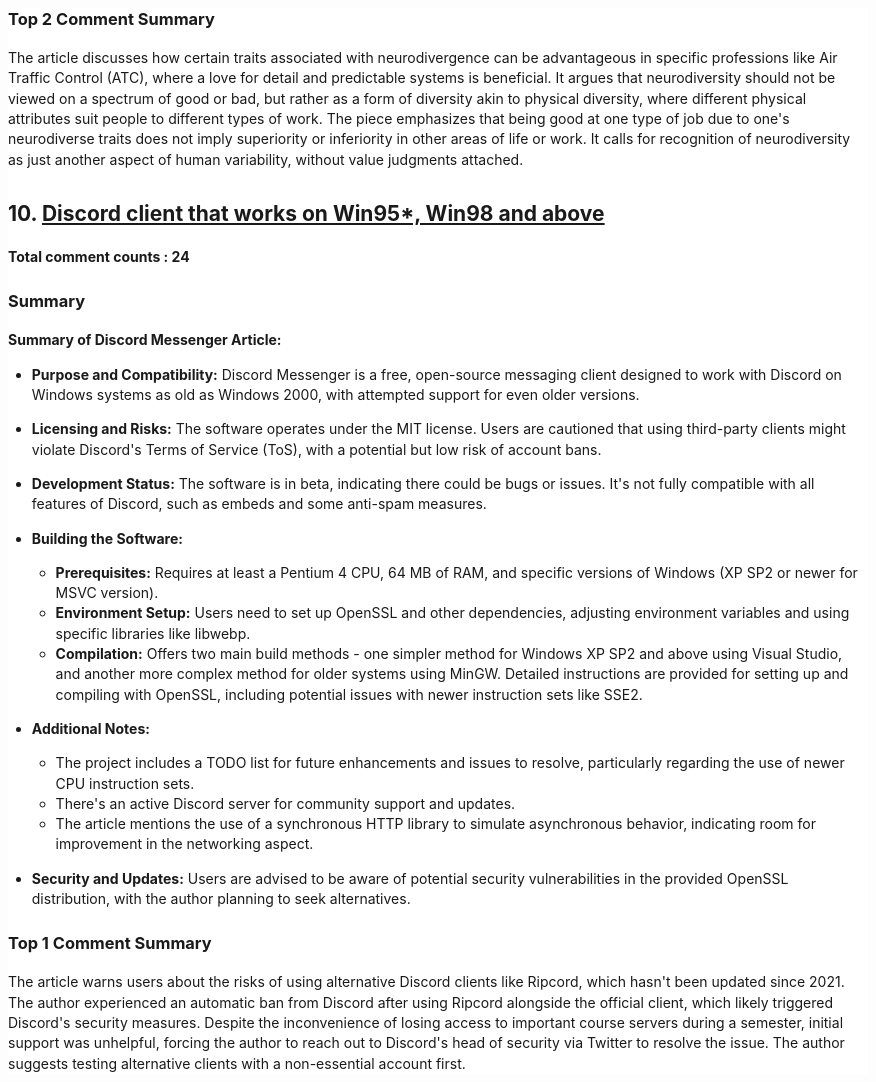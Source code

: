 ### Top 2 Comment Summary

 The article discusses how certain traits associated with neurodivergence can be advantageous in specific professions like Air Traffic Control (ATC), where a love for detail and predictable systems is beneficial. It argues that neurodiversity should not be viewed on a spectrum of good or bad, but rather as a form of diversity akin to physical diversity, where different physical attributes suit people to different types of work. The piece emphasizes that being good at one type of job due to one's neurodiverse traits does not imply superiority or inferiority in other areas of life or work. It calls for recognition of neurodiversity as just another aspect of human variability, without value judgments attached.

## 10. [Discord client that works on Win95*, Win98 and above](https://news.ycombinator.com/item?id=42917268)

**Total comment counts : 24**

### Summary

 **Summary of Discord Messenger Article:**

- **Purpose and Compatibility:** Discord Messenger is a free, open-source messaging client designed to work with Discord on Windows systems as old as Windows 2000, with attempted support for even older versions.

- **Licensing and Risks:** The software operates under the MIT license. Users are cautioned that using third-party clients might violate Discord's Terms of Service (ToS), with a potential but low risk of account bans.

- **Development Status:** The software is in beta, indicating there could be bugs or issues. It's not fully compatible with all features of Discord, such as embeds and some anti-spam measures.

- **Building the Software:**
  - **Prerequisites:** Requires at least a Pentium 4 CPU, 64 MB of RAM, and specific versions of Windows (XP SP2 or newer for MSVC version).
  - **Environment Setup:** Users need to set up OpenSSL and other dependencies, adjusting environment variables and using specific libraries like libwebp.
  - **Compilation:** Offers two main build methods - one simpler method for Windows XP SP2 and above using Visual Studio, and another more complex method for older systems using MinGW. Detailed instructions are provided for setting up and compiling with OpenSSL, including potential issues with newer instruction sets like SSE2.

- **Additional Notes:**
  - The project includes a TODO list for future enhancements and issues to resolve, particularly regarding the use of newer CPU instruction sets.
  - There's an active Discord server for community support and updates.
  - The article mentions the use of a synchronous HTTP library to simulate asynchronous behavior, indicating room for improvement in the networking aspect.

- **Security and Updates:** Users are advised to be aware of potential security vulnerabilities in the provided OpenSSL distribution, with the author planning to seek alternatives.

### Top 1 Comment Summary

 The article warns users about the risks of using alternative Discord clients like Ripcord, which hasn't been updated since 2021. The author experienced an automatic ban from Discord after using Ripcord alongside the official client, which likely triggered Discord's security measures. Despite the inconvenience of losing access to important course servers during a semester, initial support was unhelpful, forcing the author to reach out to Discord's head of security via Twitter to resolve the issue. The author suggests testing alternative clients with a non-essential account first.
